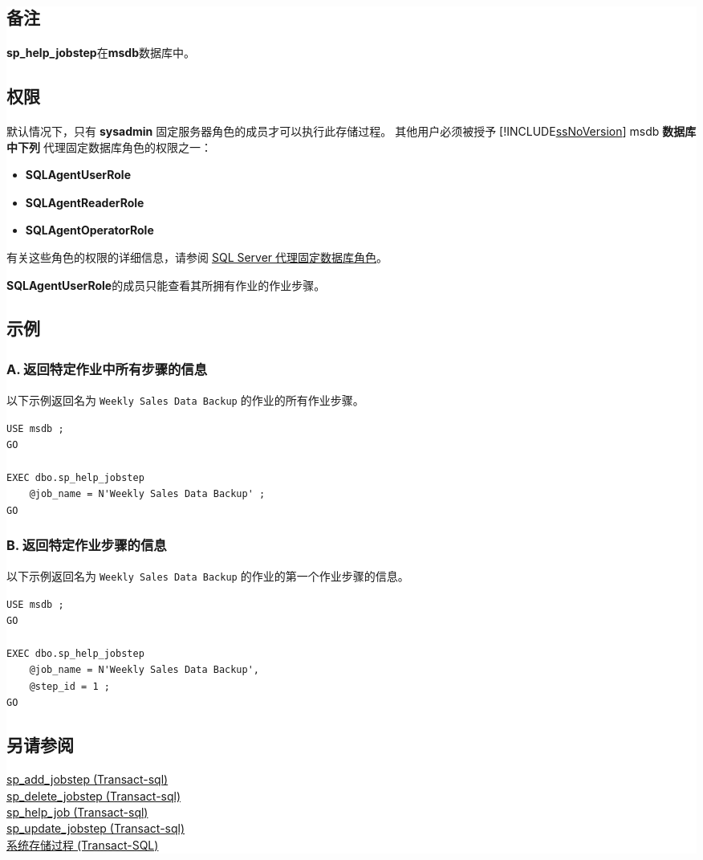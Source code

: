 ## <a name="remarks"></a>备注  
 **sp_help_jobstep**在**msdb**数据库中。  
  
## <a name="permissions"></a>权限  
 默认情况下，只有 **sysadmin** 固定服务器角色的成员才可以执行此存储过程。 其他用户必须被授予 [!INCLUDE[ssNoVersion](../../includes/ssnoversion-md.md)] msdb **数据库中下列** 代理固定数据库角色的权限之一：  
  
-   **SQLAgentUserRole**  
  
-   **SQLAgentReaderRole**  
  
-   **SQLAgentOperatorRole**  
  
 有关这些角色的权限的详细信息，请参阅 [SQL Server 代理固定数据库角色](../../ssms/agent/sql-server-agent-fixed-database-roles.md)。  
  
 **SQLAgentUserRole**的成员只能查看其所拥有作业的作业步骤。  
  
## <a name="examples"></a>示例  
  
### <a name="a-return-information-for-all-steps-in-a-specific-job"></a>A. 返回特定作业中所有步骤的信息  
 以下示例返回名为 `Weekly Sales Data Backup` 的作业的所有作业步骤。  
  
```  
USE msdb ;  
GO  
  
EXEC dbo.sp_help_jobstep  
    @job_name = N'Weekly Sales Data Backup' ;  
GO  
```  
  
### <a name="b-return-information-about-a-specific-job-step"></a>B. 返回特定作业步骤的信息  
 以下示例返回名为 `Weekly Sales Data Backup` 的作业的第一个作业步骤的信息。  
  
```  
USE msdb ;  
GO  
  
EXEC dbo.sp_help_jobstep  
    @job_name = N'Weekly Sales Data Backup',  
    @step_id = 1 ;  
GO  
```  
  
## <a name="see-also"></a>另请参阅  
 [sp_add_jobstep &#40;Transact-sql&#41;](../../relational-databases/system-stored-procedures/sp-add-jobstep-transact-sql.md)   
 [sp_delete_jobstep &#40;Transact-sql&#41;](../../relational-databases/system-stored-procedures/sp-delete-jobstep-transact-sql.md)   
 [sp_help_job &#40;Transact-sql&#41;](../../relational-databases/system-stored-procedures/sp-help-job-transact-sql.md)   
 [sp_update_jobstep &#40;Transact-sql&#41;](../../relational-databases/system-stored-procedures/sp-update-jobstep-transact-sql.md)   
 [系统存储过程 (Transact-SQL)](../../relational-databases/system-stored-procedures/system-stored-procedures-transact-sql.md)  
  
  
